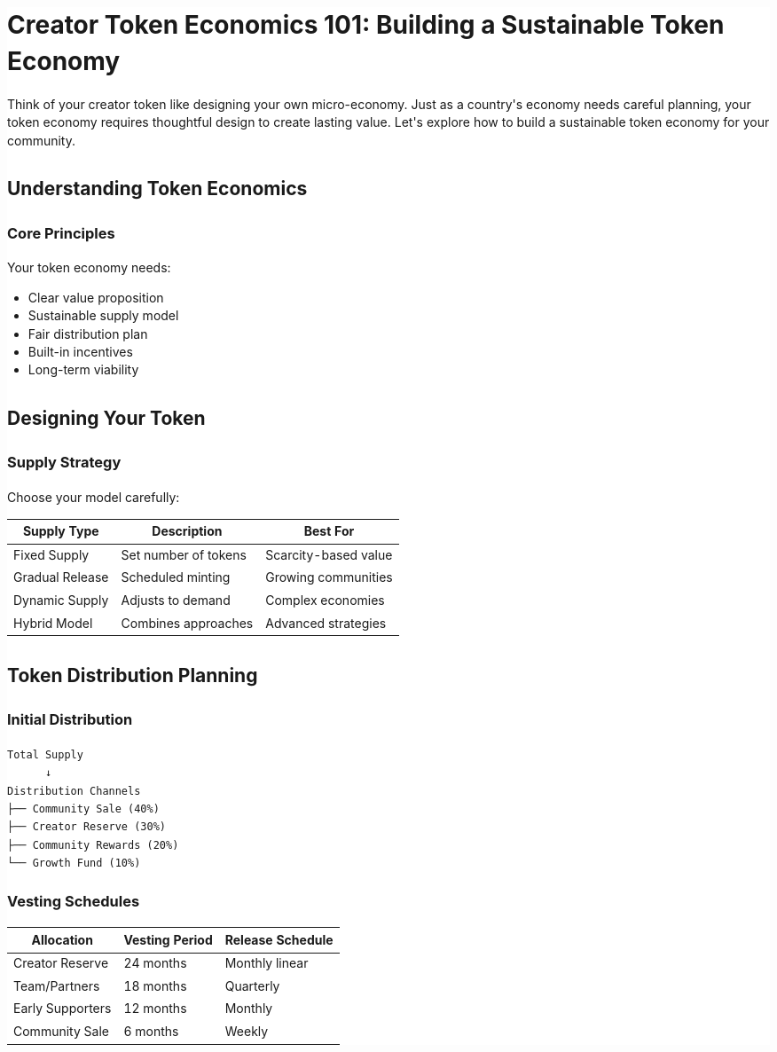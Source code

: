 # Creator Token Economics 101: Building a Sustainable Token Economy

Think of your creator token like designing your own micro-economy. Just as a country's economy needs careful planning, your token economy requires thoughtful design to create lasting value. Let's explore how to build a sustainable token economy for your community.

## Understanding Token Economics

### Core Principles
Your token economy needs:
- Clear value proposition
- Sustainable supply model
- Fair distribution plan
- Built-in incentives
- Long-term viability

## Designing Your Token

### Supply Strategy
Choose your model carefully:

| Supply Type | Description | Best For |
|------------|-------------|-----------|
| Fixed Supply | Set number of tokens | Scarcity-based value |
| Gradual Release | Scheduled minting | Growing communities |
| Dynamic Supply | Adjusts to demand | Complex economies |
| Hybrid Model | Combines approaches | Advanced strategies |

## Token Distribution Planning

### Initial Distribution
```
Total Supply
      ↓
Distribution Channels
├── Community Sale (40%)
├── Creator Reserve (30%)
├── Community Rewards (20%)
└── Growth Fund (10%)
```

### Vesting Schedules
| Allocation | Vesting Period | Release Schedule |
|------------|----------------|------------------|
| Creator Reserve | 24 months | Monthly linear |
| Team/Partners | 18 months | Quarterly |
| Early Supporters | 12 months | Monthly |
| Community Sale | 6 months | Weekly |
